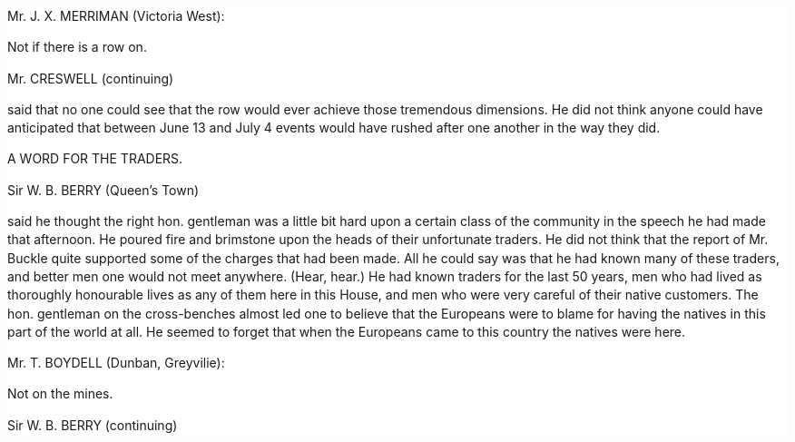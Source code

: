 </speech>

<speech by="#merriman">

<from>Mr. <person refersTo="hansard_za">J. X. MERRIMAN</person> (Victoria West):</from>

<p>Not if there is a row on.</p>

</speech>

<speech by="#creswell">

<from>Mr. <person refersTo="hansard_za">CRESWELL</person> (continuing)</from>

<p>said that no one could see that the row would ever achieve those tremendous dimensions. He did not think anyone could have anticipated that between June 13 and July 4 events would have rushed after one another in the way they did.</p>

</speech>

</debateSection>

<debateSection name="#a_word_for_the_traders">

<heading>A WORD FOR THE TRADERS.</heading>

<speech by="#berry">

<from>Sir <person refersTo="hansard_za">W. B. BERRY</person> (Queen&#x2019;s Town)</from>

<p>said he thought the right hon. gentleman was a little bit hard upon a certain class of the community in the speech he had made that afternoon. He poured fire and brimstone upon the heads of their unfortunate traders. He did not think that the report of Mr. Buckle quite supported some of the charges that had been made. All he could say was that he had known many of these traders, and better men one would not meet anywhere. (Hear, hear.) He had known traders for the last 50 years, men who had lived as thoroughly honourable lives as any of them here in this House, and men who were very careful of their native customers. The hon. gentleman on the cross-benches almost led one to believe that the Europeans were to blame for having the natives in this part of the world at all. He seemed to forget that when the Europeans came to this country the natives were here.</p>

</speech>

<speech by="#boydell">

<from>Mr. <person refersTo="hansard_za">T. BOYDELL</person> (Dunban, Greyvilie):</from>

<p>Not on the mines.</p>

</speech>

<speech by="#berry">

<from>Sir <person refersTo="hansard_za">W. B. BERRY</person> (continuing)</from>

